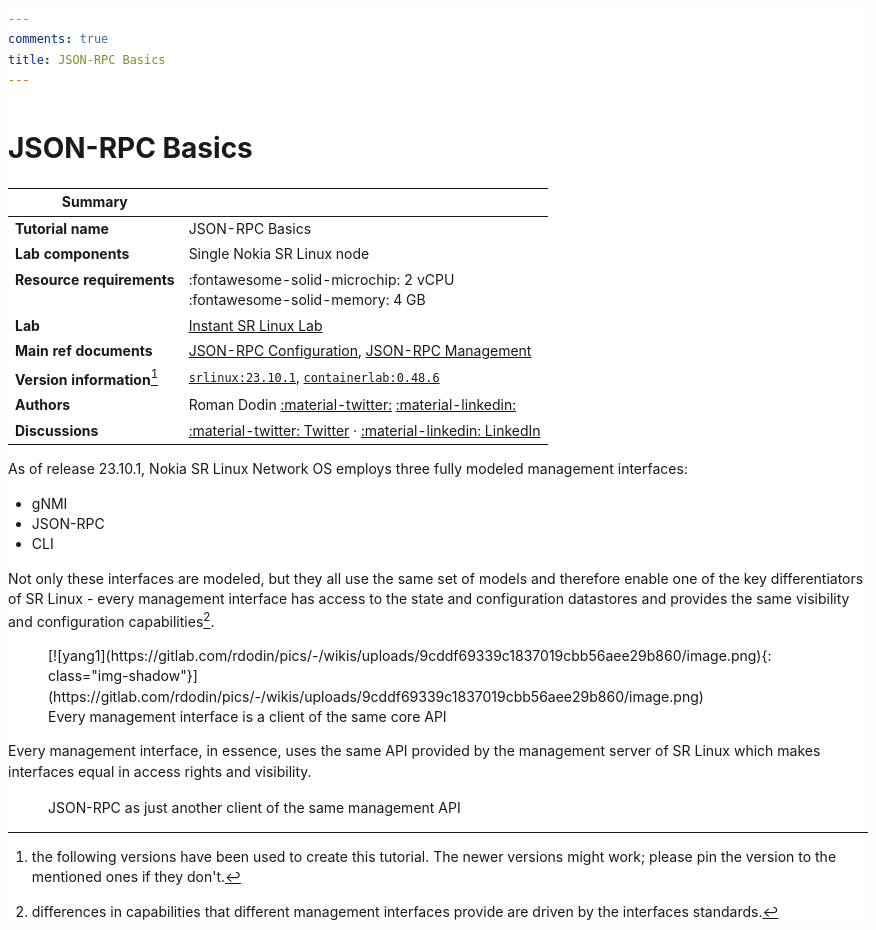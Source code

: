 ```yaml
---
comments: true
title: JSON-RPC Basics
---
```


<script type="text/javascript" src="https://viewer.diagrams.net/js/viewer-static.min.js" async></script>

# JSON-RPC Basics

| Summary                     |                                                                                              |
| --------------------------- | -------------------------------------------------------------------------------------------- |
| **Tutorial name**           | JSON-RPC Basics                                                                              |
| **Lab components**          | Single Nokia SR Linux node                                                                   |
| **Resource requirements**   | :fontawesome-solid-microchip: 2 vCPU <br/>:fontawesome-solid-memory: 4 GB                    |
| **Lab**                     | [Instant SR Linux Lab][lab]                                                                  |
| **Main ref documents**      | [JSON-RPC Configuration][json-cfg-guide], [JSON-RPC Management][json-mgmt-guide]             |
| **Version information**[^1] | [`srlinux:23.10.1`][srlinux-container], [`containerlab:0.48.6`][clab-install]                |
| **Authors**                 | Roman Dodin [:material-twitter:][rd-twitter] [:material-linkedin:][rd-linkedin]              |
| **Discussions**             | [:material-twitter: Twitter][twitter-share] · [:material-linkedin: LinkedIn][linkedin-share] |

[rd-linkedin]: https://linkedin.com/in/rdodin
[rd-twitter]: https://twitter.com/ntdvps
[lab]: ../../../blog/posts/2023/instant-srl-labs.md#single-node-sr-linux-lab
[json-cfg-guide]: https://documentation.nokia.com/srlinux/23-10/books/config-basics/management-servers.html#json-rpc-server
[json-mgmt-guide]: https://documentation.nokia.com/srlinux/23-10/books/system-mgmt/json-interface.html
[srlinux-container]: https://github.com/nokia/srlinux-container-image
[clab-install]: https://containerlab.dev/install/
[twitter-share]: https://twitter.com/ntdvps/status/1600261024719917057
[linkedin-share]: https://www.linkedin.com/feed/update/urn:li:activity:7006028123045548033/

As of release 23.10.1, Nokia SR Linux Network OS employs three fully modeled management interfaces:

* gNMI
* JSON-RPC
* CLI

Not only these interfaces are modeled, but they all use the same set of models and therefore enable one of the key differentiators of SR Linux - every management interface has access to the state and configuration datastores and provides the same visibility and configuration capabilities[^2].

<figure markdown>
  [![yang1](https://gitlab.com/rdodin/pics/-/wikis/uploads/9cddf69339c1837019cbb56aee29b860/image.png){: class="img-shadow"}](https://gitlab.com/rdodin/pics/-/wikis/uploads/9cddf69339c1837019cbb56aee29b860/image.png)
  <figcaption>Every management interface is a client of the same core API</figcaption>
</figure>

Every management interface, in essence, uses the same API provided by the management server of SR Linux which makes interfaces equal in access rights and visibility.

<figure>
  <div class="mxgraph" style="max-width:100%;border:1px solid transparent;margin:0 auto; display:block;" data-mxgraph="{&quot;page&quot;:1,&quot;zoom&quot;:1.5,&quot;highlight&quot;:&quot;#0000ff&quot;,&quot;nav&quot;:true,&quot;check-visible-state&quot;:true,&quot;resize&quot;:true,&quot;url&quot;:&quot;https://raw.githubusercontent.com/srl-labs/learn-srlinux/diagrams/ndk.drawio&quot;}"></div>
  <figcaption>JSON-RPC as just another client of the same management API</figcaption>
</figure>


[json-msg-structure]: https://documentation.nokia.com/srlinux/23-10/books/system-mgmt/json-interface.html#json-message-structure
[^1]: the following versions have been used to create this tutorial. The newer versions might work; please pin the version to the mentioned ones if they don't.
[^2]: differences in capabilities that different management interfaces provide are driven by the interfaces standards.
[^3]: using HTTP POST method.
[^4]: JSON-RPC, as gNMI, can run in a user-configured network-instance.
[^5]: https://github.com/openconfig/reference/blob/master/rpc/gnmi/gnmi-path-conventions.md
[^6]: Tools paths can be viewed in our [tree YANG browser](https://yang.srlinux.dev/release/v23.10.1/tree.html).
[^7]: Support for setting configuration with Openconfig schema will be added at a later date. Currently only CLI method allows working with Openconfig schema via `enter oc` command.
[^8]: SR Linux logs JSON-RPC incoming and outgoing requests to `/var/log/srlinux/debug/sr_json_rpc_server.log` log file.